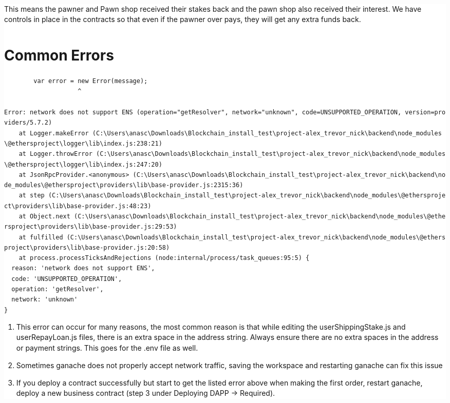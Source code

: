 This means the pawner and Pawn shop received their stakes back and the pawn shop also received their interest. We have controls in place in the contracts so that even if the pawner over pays, they will get any extra funds back.

# Common Errors

```
        var error = new Error(message);
                    ^

Error: network does not support ENS (operation="getResolver", network="unknown", code=UNSUPPORTED_OPERATION, version=providers/5.7.2)
    at Logger.makeError (C:\Users\anasc\Downloads\Blockchain_install_test\project-alex_trevor_nick\backend\node_modules\@ethersproject\logger\lib\index.js:238:21)
    at Logger.throwError (C:\Users\anasc\Downloads\Blockchain_install_test\project-alex_trevor_nick\backend\node_modules\@ethersproject\logger\lib\index.js:247:20)
    at JsonRpcProvider.<anonymous> (C:\Users\anasc\Downloads\Blockchain_install_test\project-alex_trevor_nick\backend\node_modules\@ethersproject\providers\lib\base-provider.js:2315:36)
    at step (C:\Users\anasc\Downloads\Blockchain_install_test\project-alex_trevor_nick\backend\node_modules\@ethersproject\providers\lib\base-provider.js:48:23)
    at Object.next (C:\Users\anasc\Downloads\Blockchain_install_test\project-alex_trevor_nick\backend\node_modules\@ethersproject\providers\lib\base-provider.js:29:53)
    at fulfilled (C:\Users\anasc\Downloads\Blockchain_install_test\project-alex_trevor_nick\backend\node_modules\@ethersproject\providers\lib\base-provider.js:20:58)
    at process.processTicksAndRejections (node:internal/process/task_queues:95:5) {
  reason: 'network does not support ENS',
  code: 'UNSUPPORTED_OPERATION',
  operation: 'getResolver',
  network: 'unknown'
}
```

1. This error can occur for many reasons, the most common reason is that while editing the userShippingStake.js and userRepayLoan.js files, there is an extra space in the address string. Always ensure there are no extra spaces in the address or payment strings. This goes for the .env file as well.

2. Sometimes ganache does not properly accept network traffic, saving the workspace and restarting ganache can fix this issue

3. If you deploy a contract successfully but start to get the listed error above when making the first order, restart ganache, deploy a new business contract (step 3 under Deploying DAPP -> Required).
